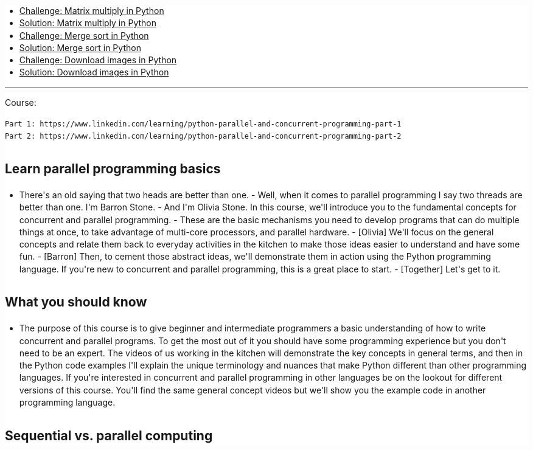 - [Challenge: Matrix multiply in Python](#Challenge-Matrix-multiply-in-Python)
- [Solution: Matrix multiply in Python](#Solution-Matrix-multiply-in-Python)
- [Challenge: Merge sort in Python](#Challenge-Merge-sort-in-Python)
- [Solution: Merge sort in Python](#Solution-Merge-sort-in-Python)
- [Challenge: Download images in Python](#Challenge-Download-images-in-Python)
- [Solution: Download images in Python](#Solution-Download-images-in-Python)

***

Course:

    Part 1: https://www.linkedin.com/learning/python-parallel-and-concurrent-programming-part-1
    Part 2: https://www.linkedin.com/learning/python-parallel-and-concurrent-programming-part-2

## Learn parallel programming basics

- There's an old saying that two heads are better than one. - Well, when it comes to parallel programming I say two threads are better than one. I'm Barron Stone. - And I'm Olivia Stone. In this course, we'll introduce you to the fundamental concepts for concurrent and parallel programming. - These are the basic mechanisms you need to develop programs that can do multiple things at once, to take advantage of multi-core processors, and parallel hardware. - [Olivia] We'll focus on the general concepts and relate them back to everyday activities in the kitchen to make those ideas easier to understand and have some fun. - [Barron] Then, to cement those abstract ideas, we'll demonstrate them in action using the Python programming language. If you're new to concurrent and parallel programming, this is a great place to start. - [Together] Let's get to it.

## What you should know

- The purpose of this course is to give beginner and intermediate programmers a basic understanding of how to write concurrent and parallel programs. To get the most out of it you should have some programming experience but you don't need to be an expert. The videos of us working in the kitchen will demonstrate the key concepts in general terms, and then in the Python code examples I'll explain the unique terminology and nuances that make Python different than other programming languages. If you're interested in concurrent and parallel programming in other languages be on the lookout for different versions of this course. You'll find the same general concept videos but we'll show you the example code in another programming language.

## Sequential vs. parallel computing

